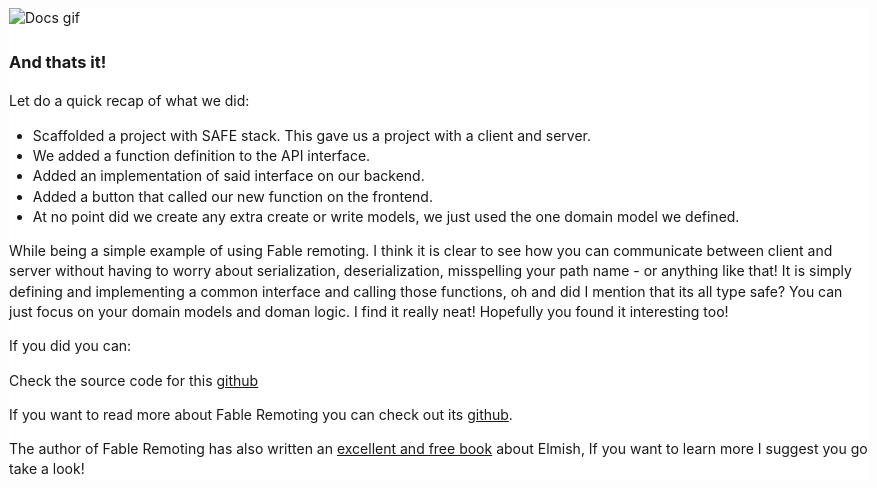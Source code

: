 ![Docs gif](assets/docs.gif)

### And thats it!

Let do a quick recap of what we did:

* Scaffolded a project with SAFE stack. This gave us a project with a client and server.
* We added a function definition to the API interface.
* Added an implementation of said interface on our backend.
* Added a button that called our new function on the frontend.
* At no point did we create any extra create or write models, we just used the one domain model we defined.

While being a simple example of using Fable remoting. I think it is clear to see how you can communicate between client and server without having to worry about serialization, deserialization, misspelling your path name - or anything like that!
It is simply defining and implementing a common interface and calling those functions, oh and did I mention that its all type safe?
You can just focus on your domain models and doman logic.
I find it really neat!
Hopefully you found it interesting too!

If you did you can:

Check the source code for this [github](https://github.com/Bjorn-Strom/Holiday)

If you want to read more about Fable Remoting you can check out [](https://github.com/Zaid-Ajaj/Fable.Remoting)its [github](https://github.com/Zaid-Ajaj/Fable.Remoting).

The author of Fable Remoting has also written an [excellent and free book](https://zaid-ajaj.github.io/the-elmish-book/#/) about Elmish, If you want to learn more I suggest you go take a look!